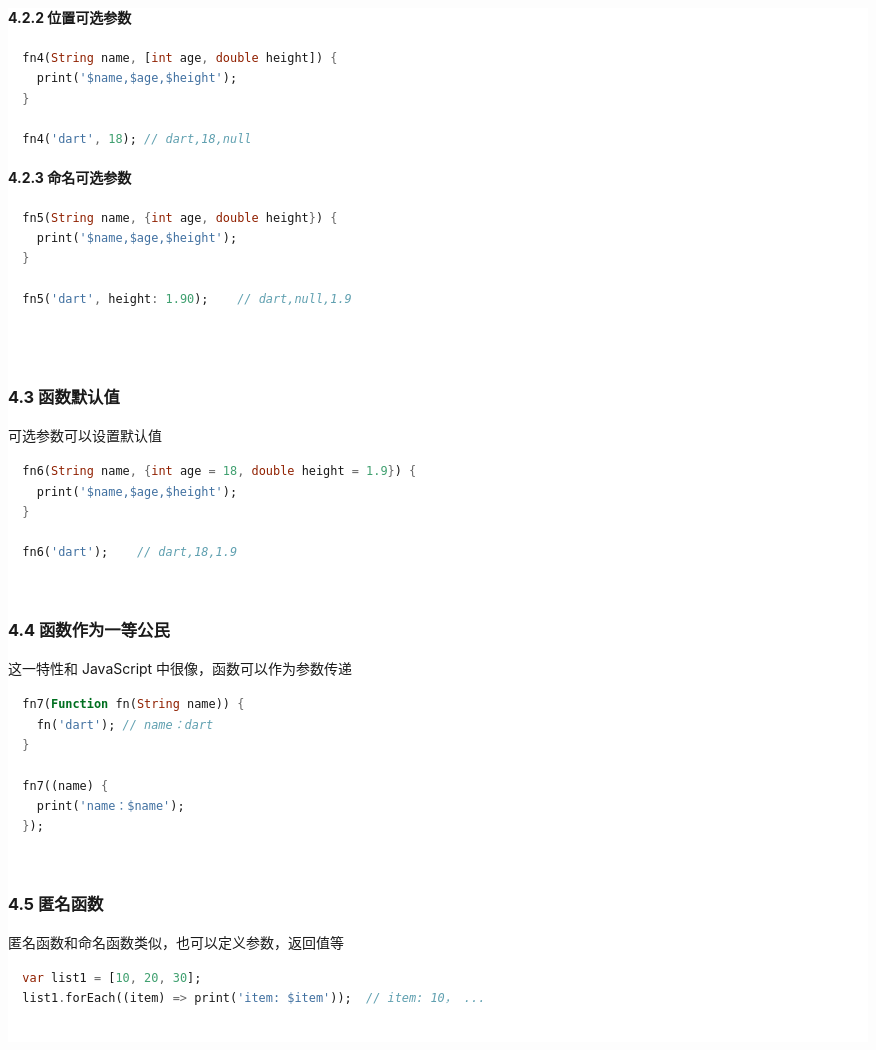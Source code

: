 #### 4.2.2 位置可选参数

``` dart
  fn4(String name, [int age, double height]) {
    print('$name,$age,$height');
  }

  fn4('dart', 18); // dart,18,null
```

#### 4.2.3 命名可选参数
``` dart 
  fn5(String name, {int age, double height}) {
    print('$name,$age,$height');
  }

  fn5('dart', height: 1.90);    // dart,null,1.9
```
<br/>
<br/>

### 4.3 函数默认值
可选参数可以设置默认值
``` dart 
  fn6(String name, {int age = 18, double height = 1.9}) {
    print('$name,$age,$height');
  }

  fn6('dart');    // dart,18,1.9
```
<br/>

### 4.4 函数作为一等公民
这一特性和 JavaScript 中很像，函数可以作为参数传递
``` dart
  fn7(Function fn(String name)) {
    fn('dart'); // name：dart
  }

  fn7((name) {
    print('name：$name');
  });
```
<br/>

### 4.5 匿名函数
匿名函数和命名函数类似，也可以定义参数，返回值等
``` dart 
  var list1 = [10, 20, 30];
  list1.forEach((item) => print('item: $item'));  // item: 10， ...
```
<br/>
